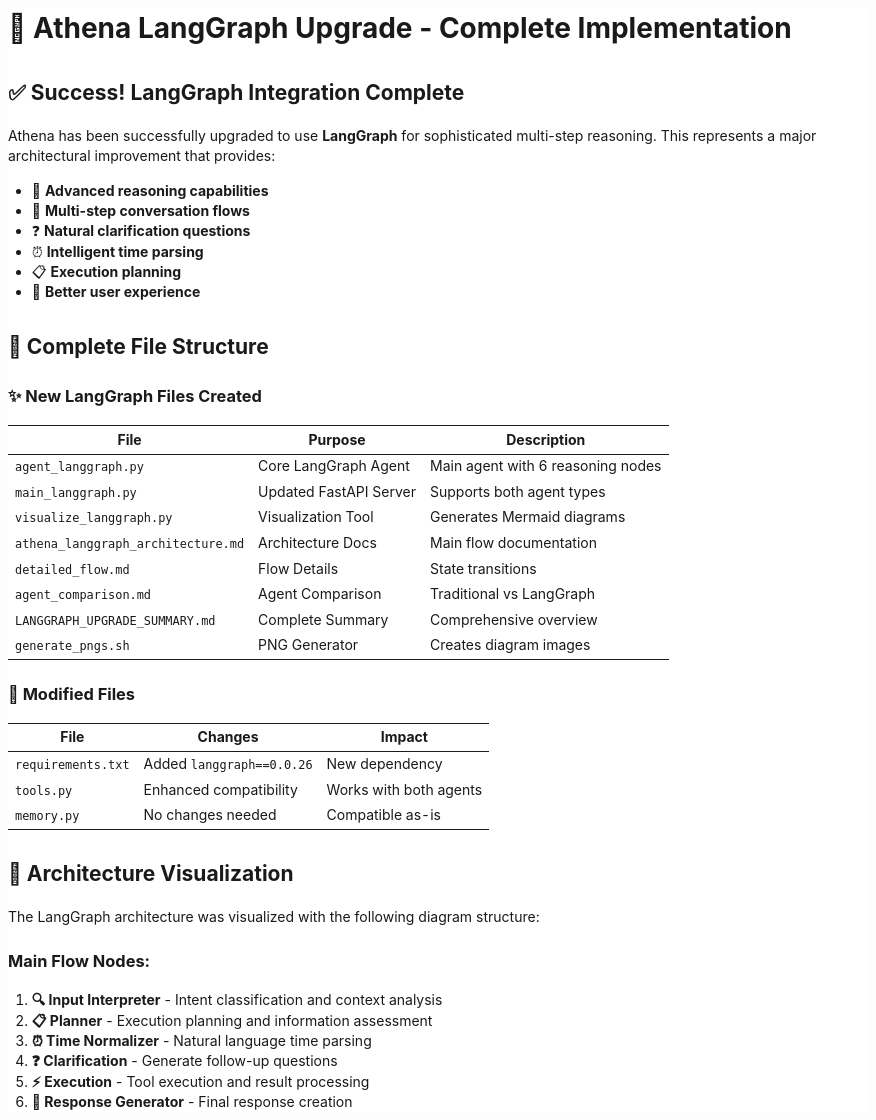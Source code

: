 # 🎯 Athena LangGraph Upgrade - Complete Implementation

## ✅ Success! LangGraph Integration Complete

Athena has been successfully upgraded to use **LangGraph** for sophisticated multi-step reasoning. This represents a major architectural improvement that provides:

- 🧠 **Advanced reasoning capabilities**
- 🔄 **Multi-step conversation flows**  
- ❓ **Natural clarification questions**
- ⏰ **Intelligent time parsing**
- 📋 **Execution planning**
- 🎯 **Better user experience**

## 📁 Complete File Structure

### ✨ **New LangGraph Files Created**

| File | Purpose | Description |
|------|---------|-------------|
| `agent_langgraph.py` | Core LangGraph Agent | Main agent with 6 reasoning nodes |
| `main_langgraph.py` | Updated FastAPI Server | Supports both agent types |
| `visualize_langgraph.py` | Visualization Tool | Generates Mermaid diagrams |
| `athena_langgraph_architecture.md` | Architecture Docs | Main flow documentation |
| `detailed_flow.md` | Flow Details | State transitions |
| `agent_comparison.md` | Agent Comparison | Traditional vs LangGraph |
| `LANGGRAPH_UPGRADE_SUMMARY.md` | Complete Summary | Comprehensive overview |
| `generate_pngs.sh` | PNG Generator | Creates diagram images |

### 🔧 **Modified Files**

| File | Changes | Impact |
|------|---------|--------|
| `requirements.txt` | Added `langgraph==0.0.26` | New dependency |
| `tools.py` | Enhanced compatibility | Works with both agents |
| `memory.py` | No changes needed | Compatible as-is |

## 🎨 Architecture Visualization

The LangGraph architecture was visualized with the following diagram structure:

### **Main Flow Nodes:**
1. **🔍 Input Interpreter** - Intent classification and context analysis
2. **📋 Planner** - Execution planning and information assessment  
3. **⏰ Time Normalizer** - Natural language time parsing
4. **❓ Clarification** - Generate follow-up questions
5. **⚡ Execution** - Tool execution and result processing
6. **💬 Response Generator** - Final response creation
